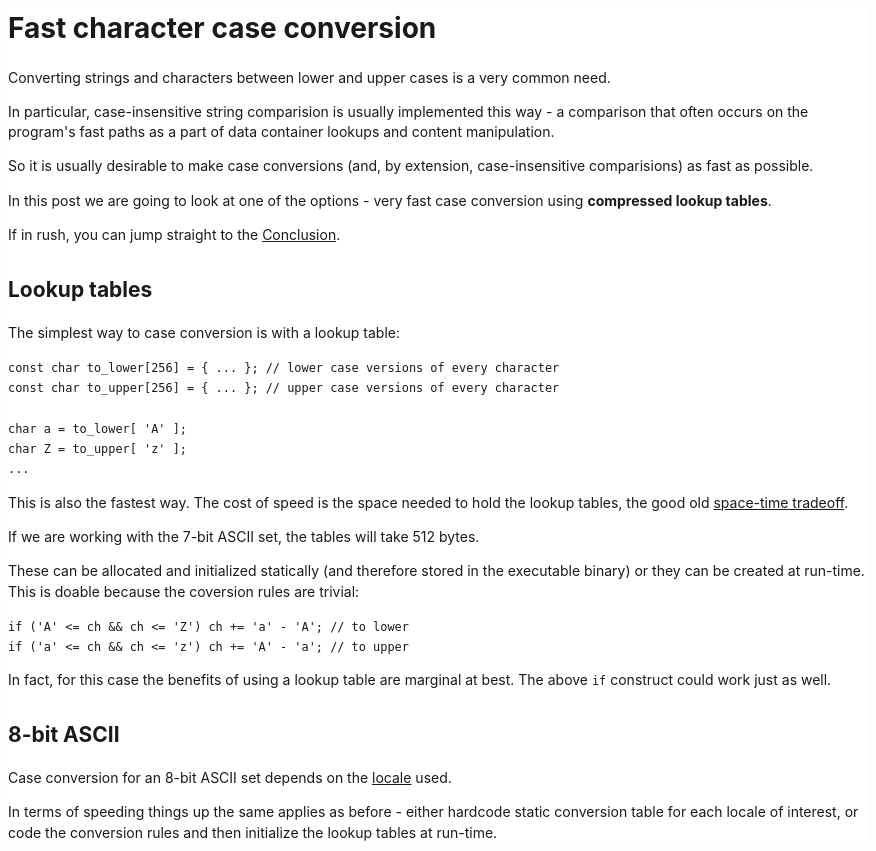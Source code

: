# Fast character case conversion

Converting strings and characters between lower and upper cases is a very 
common need.

In particular, case-insensitive string comparision is usually implemented 
this way - a comparison that often occurs on the program's fast paths as 
a part of data container lookups and content manipulation.

So it is usually desirable to make case conversions (and, by extension,
case-insensitive comparisions) as fast as possible.

In this post we are going to look at one of the options - very fast 
case conversion using **compressed lookup tables**.

If in rush, you can jump straight to the [Conclusion](#Conclusion).

## Lookup tables

The simplest way to case conversion is with a lookup table:

    const char to_lower[256] = { ... }; // lower case versions of every character
    const char to_upper[256] = { ... }; // upper case versions of every character
  
    char a = to_lower[ 'A' ];
    char Z = to_upper[ 'z' ];
    ...

This is also the fastest way. The cost of speed is the space needed to 
hold the lookup tables, the good old
[space-time tradeoff](https://en.wikipedia.org/wiki/Space%E2%80%93time_tradeoff).

If we are working with the 7-bit ASCII set, the tables will take 512 bytes.

These can be allocated and initialized statically (and therefore stored
in the executable binary) or they can be created at run-time. This is
doable because the coversion rules are trivial:

    if ('A' <= ch && ch <= 'Z') ch += 'a' - 'A'; // to lower
    if ('a' <= ch && ch <= 'z') ch += 'A' - 'a'; // to upper

In fact, for this case the benefits of using a lookup table are marginal 
at best. The above `if` construct could work just as well.

## 8-bit ASCII

Case conversion for an 8-bit ASCII set depends on the 
[locale](https://en.wikipedia.org/wiki/Locale_(computer_software))
used.

In terms of speeding things up the same applies as before - either
hardcode static conversion table for each locale of interest, or
code the conversion rules and then initialize the lookup tables at
run-time.
